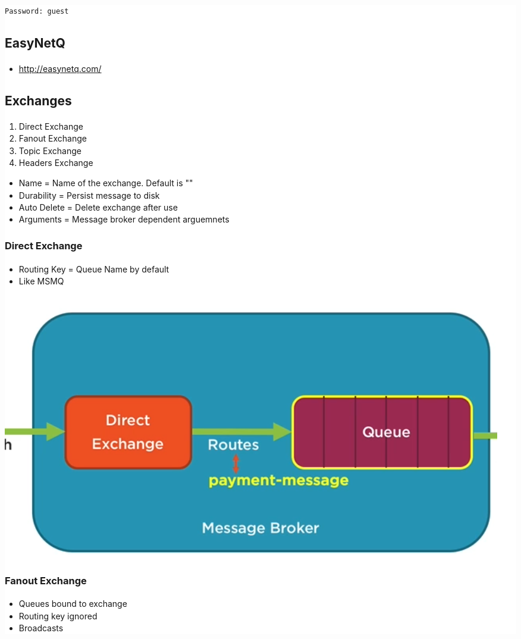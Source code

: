 ```
Password: guest
```

## EasyNetQ
* http://easynetq.com/

## Exchanges
1. Direct Exchange
2. Fanout Exchange
3. Topic Exchange
4. Headers Exchange

* Name = Name of the exchange. Default is ""
* Durability = Persist message to disk
* Auto Delete = Delete exchange after use
* Arguments = Message broker dependent arguemnets

### Direct Exchange
* Routing Key = Queue Name by default
* Like MSMQ

![alt text](img/direct.png "Direct Exchange")

### Fanout Exchange
* Queues bound to exchange
* Routing key ignored
* Broadcasts
